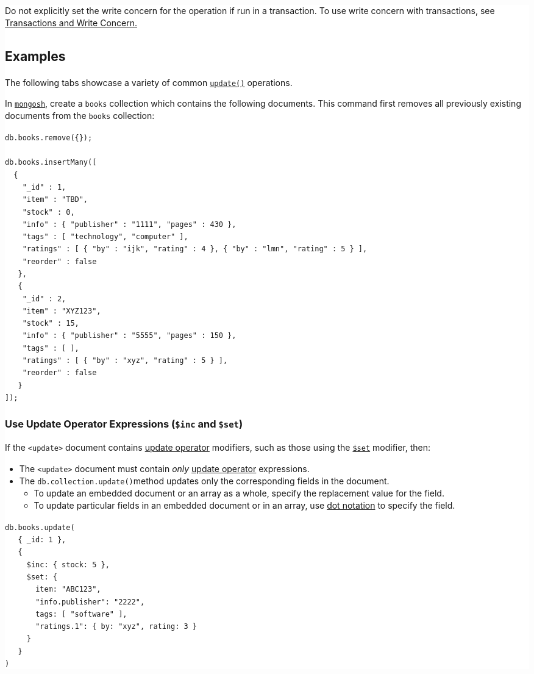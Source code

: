 Do not explicitly set the write concern for the operation if run in a transaction. To use write concern with transactions, see [Transactions and Write Concern.](https://www.mongodb.com/docs/manual/core/transactions/#std-label-transactions-write-concern)

## Examples

The following tabs showcase a variety of common [`update()`](https://www.mongodb.com/docs/manual/reference/method/db.collection.update/#mongodb-method-db.collection.update) operations.

In [`mongosh`](https://www.mongodb.com/docs/mongodb-shell/#mongodb-binary-bin.mongosh), create a `books` collection which contains the following documents. This command first removes all previously existing documents from the `books` collection:

```
db.books.remove({});

db.books.insertMany([
  {
    "_id" : 1,
    "item" : "TBD",
    "stock" : 0,
    "info" : { "publisher" : "1111", "pages" : 430 },
    "tags" : [ "technology", "computer" ],
    "ratings" : [ { "by" : "ijk", "rating" : 4 }, { "by" : "lmn", "rating" : 5 } ],
    "reorder" : false
   },
   {
    "_id" : 2,
    "item" : "XYZ123",
    "stock" : 15,
    "info" : { "publisher" : "5555", "pages" : 150 },
    "tags" : [ ],
    "ratings" : [ { "by" : "xyz", "rating" : 5 } ],
    "reorder" : false
   }
]);
```

### Use Update Operator Expressions (`$inc` and `$set`)

If the `<update>` document contains [update operator](https://www.mongodb.com/docs/manual/reference/operator/update/#std-label-update-operators) modifiers, such as those using the [`$set`](https://www.mongodb.com/docs/manual/reference/operator/update/set/#mongodb-update-up.-set) modifier, then:

- The `<update>` document must contain *only* [update operator](https://www.mongodb.com/docs/manual/reference/operator/update/#std-label-update-operators) expressions.
- The `db.collection.update()`method updates only the corresponding fields in the document.
  - To update an embedded document or an array as a whole, specify the replacement value for the field.
  - To update particular fields in an embedded document or in an array, use [dot notation](https://www.mongodb.com/docs/manual/core/document/#std-label-document-dot-notation) to specify the field.

```
db.books.update(
   { _id: 1 },
   {
     $inc: { stock: 5 },
     $set: {
       item: "ABC123",
       "info.publisher": "2222",
       tags: [ "software" ],
       "ratings.1": { by: "xyz", rating: 3 }
     }
   }
)
```

